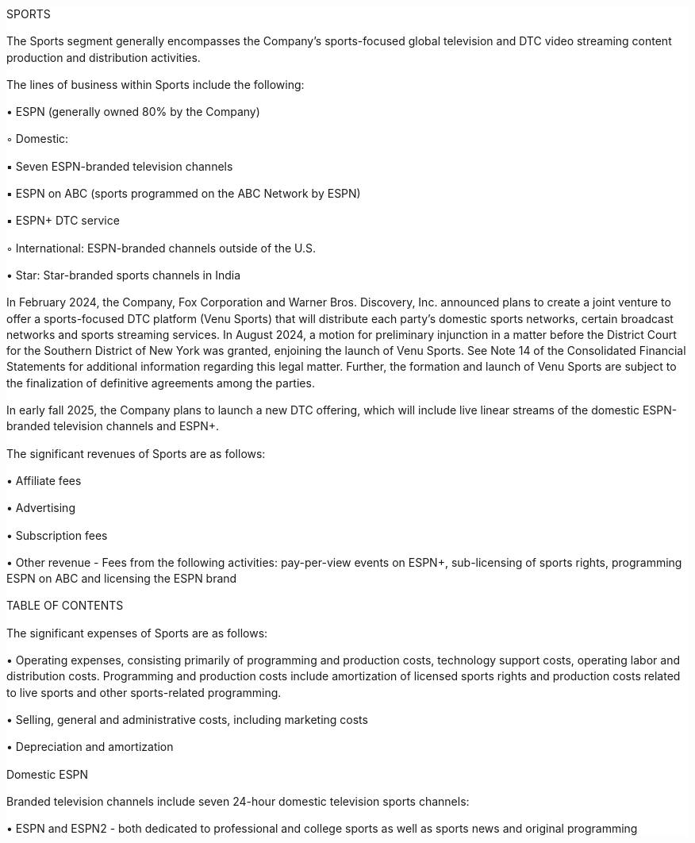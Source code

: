 SPORTS 

The Sports segment generally encompasses the Company’s sports-focused global television and DTC video streaming content production and distribution activities. 

The lines of business within Sports include the following: 

• ESPN (generally owned 80% by the Company) 

◦ Domestic: 

▪ Seven ESPN-branded television channels 

▪ ESPN on ABC (sports programmed on the ABC Network by ESPN) 

▪ ESPN+ DTC service 

◦ International: ESPN-branded channels outside of the U.S. 

• Star: Star-branded sports channels in India 

In February 2024, the Company, Fox Corporation and Warner Bros. Discovery, Inc. announced plans to create a joint venture to offer a sports-focused DTC platform (Venu Sports) that will distribute each party’s domestic sports networks, certain broadcast networks and sports streaming services. In August 2024, a motion for preliminary injunction in a matter before the District Court for the Southern District of New York was granted, enjoining the launch of Venu Sports. See Note 14 of the Consolidated Financial Statements for additional information regarding this legal matter. Further, the formation and launch of Venu Sports are subject to the finalization of definitive agreements among the parties. 

In early fall 2025, the Company plans to launch a new DTC offering, which will include live linear streams of the domestic ESPN-branded television channels and ESPN+. 

The significant revenues of Sports are as follows: 

• Affiliate fees 

• Advertising 

• Subscription fees 

• Other revenue - Fees from the following activities: pay-per-view events on ESPN+, sub-licensing of sports rights, programming ESPN on ABC and licensing the ESPN brand 

TABLE OF CONTENTS 

The significant expenses of Sports are as follows: 

• Operating expenses, consisting primarily of programming and production costs, technology support costs, operating labor and distribution costs. Programming and production costs include amortization of licensed sports rights and production costs related to live sports and other sports-related programming. 

• Selling, general and administrative costs, including marketing costs 

• Depreciation and amortization 

Domestic ESPN 

Branded television channels include seven 24-hour domestic television sports channels: 

• ESPN and ESPN2 - both dedicated to professional and college sports as well as sports news and original programming 
